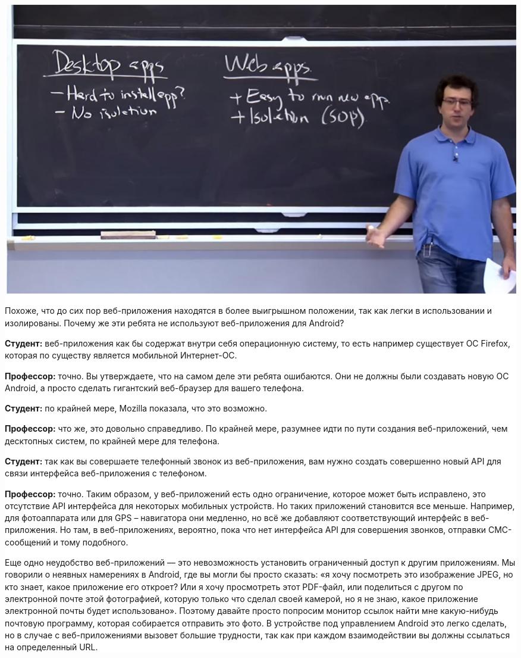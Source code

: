 ![](../../_resources/c6d939dcce664e0f84b96f8030bd4f5c.jpeg)

Похоже, что до сих пор веб-приложения находятся в более выигрышном положении, так как легки в использовании и изолированы. Почему же эти ребята не используют веб-приложения для Android?

**Студент:** веб-приложения как бы содержат внутри себя операционную систему, то есть например существует ОС Firefox, которая по существу является мобильной Интернет-ОС.

**Профессор:** точно. Вы утверждаете, что на самом деле эти ребята ошибаются. Они не должны были создавать новую ОС Android, а просто сделать гигантский веб-браузер для вашего телефона.

**Студент:** по крайней мере, Mozilla показала, что это возможно.

**Профессор:** что же, это довольно справедливо. По крайней мере, разумнее идти по пути создания веб-приложений, чем десктопных систем, по крайней мере для телефона.

**Студент:** так как вы совершаете телефонный звонок из веб-приложения, вам нужно создать совершенно новый API для связи интерфейса веб-приложения с телефоном.

**Профессор:** точно. Таким образом, у веб-приложений есть одно ограничение, которое может быть исправлено, это отсутствие API интерфейса для некоторых мобильных устройств. Но таких приложений становится все меньше. Например, для фотоаппарата или для GPS – навигатора они медленно, но всё же добавляют соответствующий интерфейс в веб-приложения. Но там, в веб-приложениях, вероятно, пока что нет интерфейса API для совершения звонков, отправки СМС-сообщений и тому подобного.

Еще одно неудобство веб-приложений — это невозможность установить ограниченный доступ к другим приложениям. Мы говорили о неявных намерениях в Android, где вы могли бы просто сказать: «я хочу посмотреть это изображение JPEG, но кто знает, какое приложение его откроет? Или я хочу просмотреть этот PDF-файл, или поделиться с другом по электронной почте этой фотографией, которую только что сделал своей камерой, но я не знаю, какое приложение электронной почты будет использовано». Поэтому давайте просто попросим монитор ссылок найти мне какую-нибудь почтовую программу, которая собирается отправить это фото. В устройстве под управлением Android это легко сделать, но в случае с веб-приложениями вызовет большие трудности, так как при каждом взаимодействии вы должны ссылаться на определенный URL.
